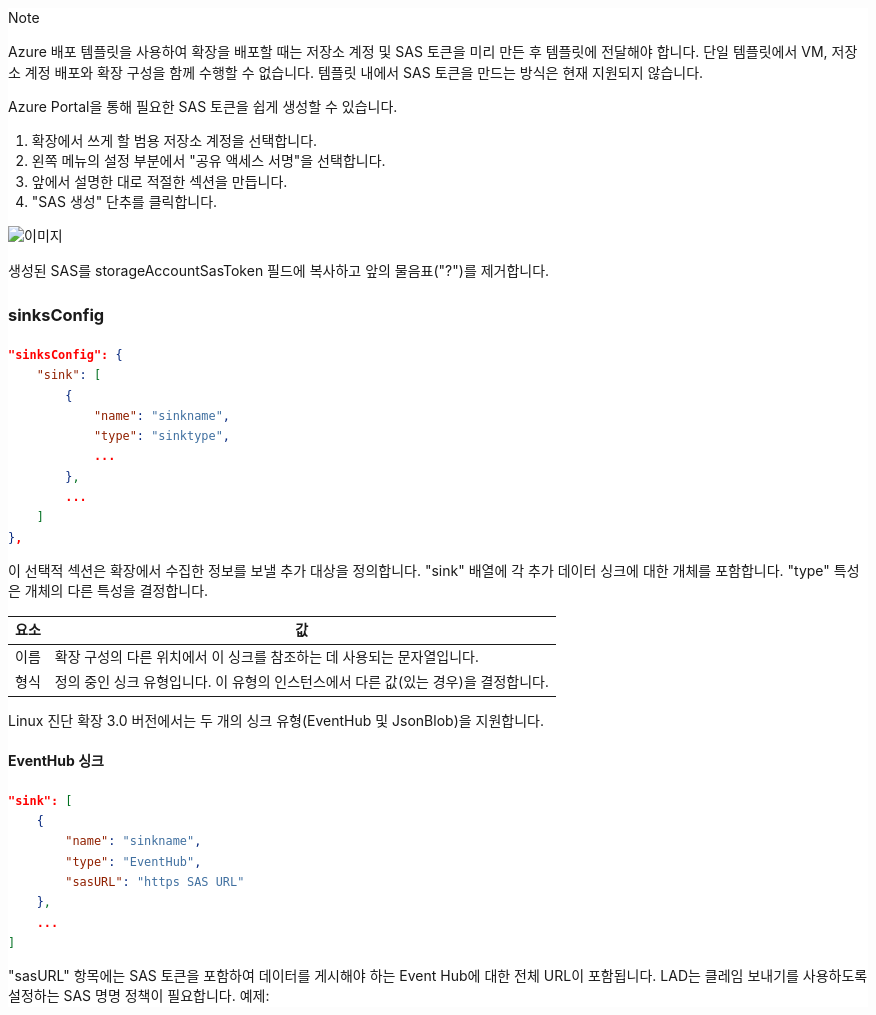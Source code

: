 
> [!NOTE]
> Azure 배포 템플릿을 사용하여 확장을 배포할 때는 저장소 계정 및 SAS 토큰을 미리 만든 후 템플릿에 전달해야 합니다. 단일 템플릿에서 VM, 저장소 계정 배포와 확장 구성을 함께 수행할 수 없습니다. 템플릿 내에서 SAS 토큰을 만드는 방식은 현재 지원되지 않습니다.

Azure Portal을 통해 필요한 SAS 토큰을 쉽게 생성할 수 있습니다.

1. 확장에서 쓰게 할 범용 저장소 계정을 선택합니다.
1. 왼쪽 메뉴의 설정 부분에서 "공유 액세스 서명"을 선택합니다.
1. 앞에서 설명한 대로 적절한 섹션을 만듭니다.
1. "SAS 생성" 단추를 클릭합니다.

![이미지](./media/diagnostics-linux/make_sas.png)

생성된 SAS를 storageAccountSasToken 필드에 복사하고 앞의 물음표("?")를 제거합니다.

### <a name="sinksconfig"></a>sinksConfig

```json
"sinksConfig": {
    "sink": [
        {
            "name": "sinkname",
            "type": "sinktype",
            ...
        },
        ...
    ]
},
```

이 선택적 섹션은 확장에서 수집한 정보를 보낼 추가 대상을 정의합니다. "sink" 배열에 각 추가 데이터 싱크에 대한 개체를 포함합니다. "type" 특성은 개체의 다른 특성을 결정합니다.

요소 | 값
------- | -----
이름 | 확장 구성의 다른 위치에서 이 싱크를 참조하는 데 사용되는 문자열입니다.
형식 | 정의 중인 싱크 유형입니다. 이 유형의 인스턴스에서 다른 값(있는 경우)을 결정합니다.

Linux 진단 확장 3.0 버전에서는 두 개의 싱크 유형(EventHub 및 JsonBlob)을 지원합니다.

#### <a name="the-eventhub-sink"></a>EventHub 싱크

```json
"sink": [
    {
        "name": "sinkname",
        "type": "EventHub",
        "sasURL": "https SAS URL"
    },
    ...
]
```

"sasURL" 항목에는 SAS 토큰을 포함하여 데이터를 게시해야 하는 Event Hub에 대한 전체 URL이 포함됩니다. LAD는 클레임 보내기를 사용하도록 설정하는 SAS 명명 정책이 필요합니다. 예제:

